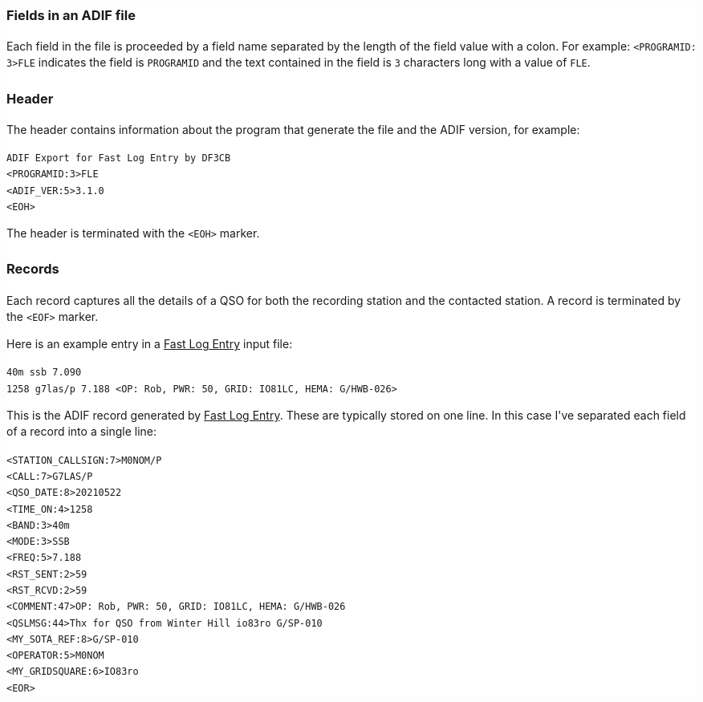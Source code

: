 ### Fields in an ADIF file
Each field in the file is proceeded by a field name separated by the length of the field value with a colon.
For example: `<PROGRAMID:3>FLE` indicates the field is `PROGRAMID` and the text contained in the field
is `3` characters long with a value of `FLE`.

### Header
The header contains information about the program that generate the file and the ADIF version, for example:

```
ADIF Export for Fast Log Entry by DF3CB
<PROGRAMID:3>FLE
<ADIF_VER:5>3.1.0
<EOH>
```

The header is terminated with the `<EOH>` marker.

### Records

Each record captures all the details of a QSO for both the recording station and the contacted station.
A record is terminated by the `<EOF>` marker.

Here is an example entry in a [Fast Log Entry](https://df3cb.com/fle/) input file:

```
40m ssb 7.090
1258 g7las/p 7.188 <OP: Rob, PWR: 50, GRID: IO81LC, HEMA: G/HWB-026>
```

This is the ADIF record generated by [Fast Log Entry](https://df3cb.com/fle/). These
are typically stored on one line. In this case I've separated
each field of a record into a single line:

```
<STATION_CALLSIGN:7>M0NOM/P 
<CALL:7>G7LAS/P 
<QSO_DATE:8>20210522 
<TIME_ON:4>1258 
<BAND:3>40m 
<MODE:3>SSB 
<FREQ:5>7.188 
<RST_SENT:2>59 
<RST_RCVD:2>59 
<COMMENT:47>OP: Rob, PWR: 50, GRID: IO81LC, HEMA: G/HWB-026 
<QSLMSG:44>Thx for QSO from Winter Hill io83ro G/SP-010 
<MY_SOTA_REF:8>G/SP-010 
<OPERATOR:5>M0NOM 
<MY_GRIDSQUARE:6>IO83ro 
<EOR>
```

